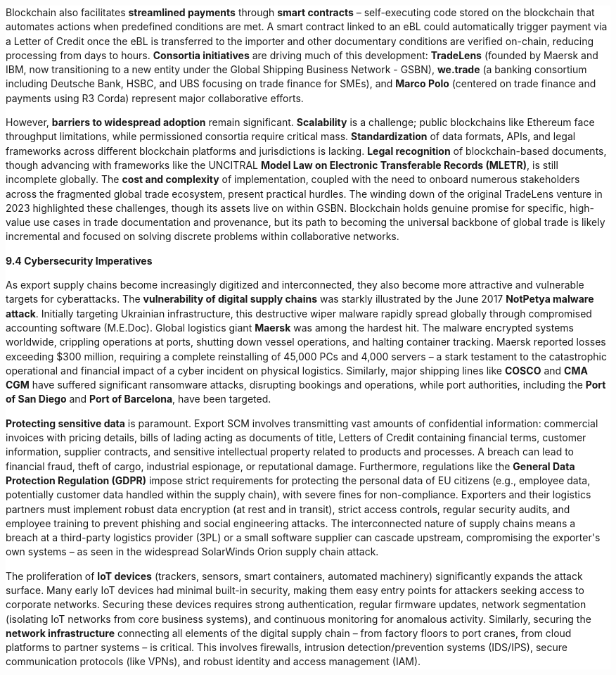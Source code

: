 Blockchain also facilitates **streamlined payments** through **smart contracts** – self-executing code stored on the blockchain that automates actions when predefined conditions are met. A smart contract linked to an eBL could automatically trigger payment via a Letter of Credit once the eBL is transferred to the importer and other documentary conditions are verified on-chain, reducing processing from days to hours. **Consortia initiatives** are driving much of this development: **TradeLens** (founded by Maersk and IBM, now transitioning to a new entity under the Global Shipping Business Network - GSBN), **we.trade** (a banking consortium including Deutsche Bank, HSBC, and UBS focusing on trade finance for SMEs), and **Marco Polo** (centered on trade finance and payments using R3 Corda) represent major collaborative efforts.

However, **barriers to widespread adoption** remain significant. **Scalability** is a challenge; public blockchains like Ethereum face throughput limitations, while permissioned consortia require critical mass. **Standardization** of data formats, APIs, and legal frameworks across different blockchain platforms and jurisdictions is lacking. **Legal recognition** of blockchain-based documents, though advancing with frameworks like the UNCITRAL **Model Law on Electronic Transferable Records (MLETR)**, is still incomplete globally. The **cost and complexity** of implementation, coupled with the need to onboard numerous stakeholders across the fragmented global trade ecosystem, present practical hurdles. The winding down of the original TradeLens venture in 2023 highlighted these challenges, though its assets live on within GSBN. Blockchain holds genuine promise for specific, high-value use cases in trade documentation and provenance, but its path to becoming the universal backbone of global trade is likely incremental and focused on solving discrete problems within collaborative networks.

**9.4 Cybersecurity Imperatives**

As export supply chains become increasingly digitized and interconnected, they also become more attractive and vulnerable targets for cyberattacks. The **vulnerability of digital supply chains** was starkly illustrated by the June 2017 **NotPetya malware attack**. Initially targeting Ukrainian infrastructure, this destructive wiper malware rapidly spread globally through compromised accounting software (M.E.Doc). Global logistics giant **Maersk** was among the hardest hit. The malware encrypted systems worldwide, crippling operations at ports, shutting down vessel operations, and halting container tracking. Maersk reported losses exceeding $300 million, requiring a complete reinstalling of 45,000 PCs and 4,000 servers – a stark testament to the catastrophic operational and financial impact of a cyber incident on physical logistics. Similarly, major shipping lines like **COSCO** and **CMA CGM** have suffered significant ransomware attacks, disrupting bookings and operations, while port authorities, including the **Port of San Diego** and **Port of Barcelona**, have been targeted.

**Protecting sensitive data** is paramount. Export SCM involves transmitting vast amounts of confidential information: commercial invoices with pricing details, bills of lading acting as documents of title, Letters of Credit containing financial terms, customer information, supplier contracts, and sensitive intellectual property related to products and processes. A breach can lead to financial fraud, theft of cargo, industrial espionage, or reputational damage. Furthermore, regulations like the **General Data Protection Regulation (GDPR)** impose strict requirements for protecting the personal data of EU citizens (e.g., employee data, potentially customer data handled within the supply chain), with severe fines for non-compliance. Exporters and their logistics partners must implement robust data encryption (at rest and in transit), strict access controls, regular security audits, and employee training to prevent phishing and social engineering attacks. The interconnected nature of supply chains means a breach at a third-party logistics provider (3PL) or a small software supplier can cascade upstream, compromising the exporter's own systems – as seen in the widespread SolarWinds Orion supply chain attack.

The proliferation of **IoT devices** (trackers, sensors, smart containers, automated machinery) significantly expands the attack surface. Many early IoT devices had minimal built-in security, making them easy entry points for attackers seeking access to corporate networks. Securing these devices requires strong authentication, regular firmware updates, network segmentation (isolating IoT networks from core business systems), and continuous monitoring for anomalous activity. Similarly, securing the **network infrastructure** connecting all elements of the digital supply chain – from factory floors to port cranes, from cloud platforms to partner systems – is critical. This involves firewalls, intrusion detection/prevention systems (IDS/IPS), secure communication protocols (like VPNs), and robust identity and access management (IAM).

